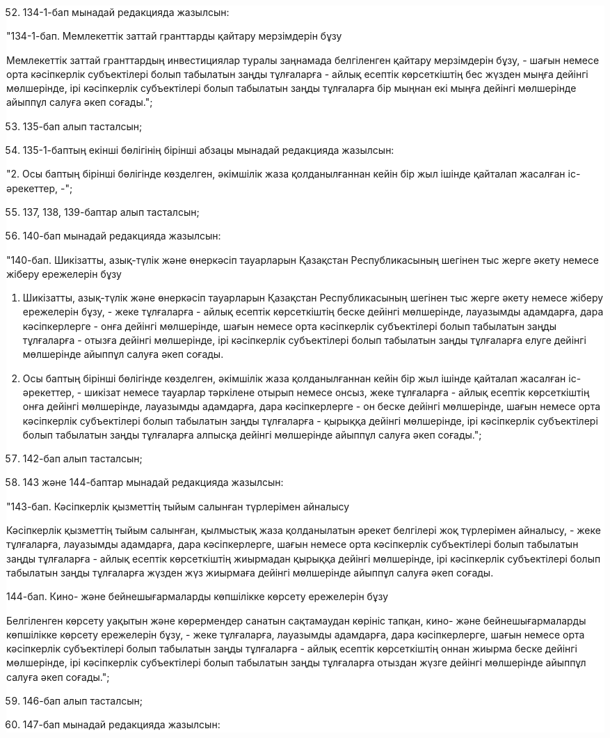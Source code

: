 52) 134-1-бап мынадай редакцияда жазылсын:

"134-1-бап. Мемлекеттiк заттай гранттарды қайтару мерзiмдерiн бұзу

Мемлекеттiк заттай гранттардың инвестициялар туралы заңнамада белгiленген қайтару мерзiмдерiн бұзу, - шағын немесе орта кәсiпкерлiк субъектiлерi болып табылатын заңды тұлғаларға - айлық есептiк көрсеткiштiң бес жүзден мыңға дейiнгi мөлшерiнде, iрi кәсiпкерлiк субъектiлерi болып табылатын заңды тұлғаларға бiр мыңнан екi мыңға дейiнгi мөлшерiнде айыппұл салуға әкеп соғады.";

53) 135-бап алып тасталсын;

54) 135-1-баптың екiншi бөлiгiнiң бiрiншi абзацы мынадай редакцияда жазылсын:

"2. Осы баптың бiрiншi бөлiгiнде көзделген, әкiмшiлiк жаза қолданылғаннан кейiн бiр жыл iшiнде қайталап жасалған iс-әрекеттер, -";

55) 137, 138, 139-баптар алып тасталсын;

56) 140-бап мынадай редакцияда жазылсын:

"140-бап. Шикiзатты, азық-түлiк және өнеркәсiп тауарларын Қазақстан Республикасының шегiнен тыс жерге әкету немесе жiберу ережелерiн бұзу

1. Шикiзатты, азық-түлiк және өнеркәсiп тауарларын Қазақстан Республикасының шегiнен тыс жерге әкету немесе жiберу ережелерiн бұзу, - жеке тұлғаларға - айлық есептiк көрсеткiштiң беске дейiнгi мөлшерiнде, лауазымды адамдарға, дара кәсiпкерлерге - онға дейiнгi мөлшерiнде, шағын немесе орта кәсiпкерлiк субъектiлерi болып табылатын заңды тұлғаларға - отызға дейiнгi мөлшерiнде, iрi кәсiпкерлiк субъектiлерi болып табылатын заңды тұлғаларға елуге дейiнгi мөлшерiнде айыппұл салуға әкеп соғады.

2. Осы баптың бiрiншi бөлiгiнде көзделген, әкiмшiлiк жаза қолданылғаннан кейiн бiр жыл iшiнде қайталап жасалған iс-әрекеттер, - шикiзат немесе тауарлар тәркiлене отырып немесе онсыз, жеке тұлғаларға - айлық есептiк көрсеткiштiң онға дейiнгi мөлшерiнде, лауазымды адамдарға, дара кәсiпкерлерге - он беске дейiнгi мөлшерiнде, шағын немесе орта кәсiпкерлiк субъектiлерi болып табылатын заңды тұлғаларға - қырыққа дейiнгi мөлшерiнде, iрi кәсiпкерлiк субъектiлерi болып табылатын заңды тұлғаларға алпысқа дейiнгi мөлшерiнде айыппұл салуға әкеп соғады.";

57) 142-бап алып тасталсын;

58) 143 және 144-баптар мынадай редакцияда жазылсын:

"143-бап. Кәсiпкерлiк қызметтiң тыйым салынған түрлерiмен айналысу

Кәсiпкерлiк қызметтiң тыйым салынған, қылмыстық жаза қолданылатын әрекет белгiлерi жоқ түрлерiмен айналысу, - жеке тұлғаларға, лауазымды адамдарға, дара кәсiпкерлерге, шағын немесе орта кәсiпкерлiк субъектiлерi болып табылатын заңды тұлғаларға - айлық есептiк көрсеткiштiң жиырмадан қырыққа дейiнгi мөлшерiнде, iрi кәсiпкерлiк субъектiлерi болып табылатын заңды тұлғаларға жүзден жүз жиырмаға дейiнгi мөлшерiнде айыппұл салуға әкеп соғады.

144-бап. Кино- және бейнешығармаларды көпшiлiкке көрсету ережелерiн бұзу

Белгiленген көрсету уақытын және көрермендер санатын сақтамаудан көрiнiс тапқан, кино- және бейнешығармаларды көпшiлiкке көрсету ережелерiн бұзу, - жеке тұлғаларға, лауазымды адамдарға, дара кәсiпкерлерге, шағын немесе орта кәсiпкерлiк субъектiлерi болып табылатын заңды тұлғаларға - айлық есептiк көрсеткiштiң оннан жиырма беске дейiнгi мөлшерiнде, iрi кәсiпкерлiк субъектiлерi болып табылатын заңды тұлғаларға отыздан жүзге дейiнгi мөлшерiнде айыппұл салуға әкеп соғады.";

59) 146-бап алып тасталсын;

60) 147-бап мынадай редакцияда жазылсын:

